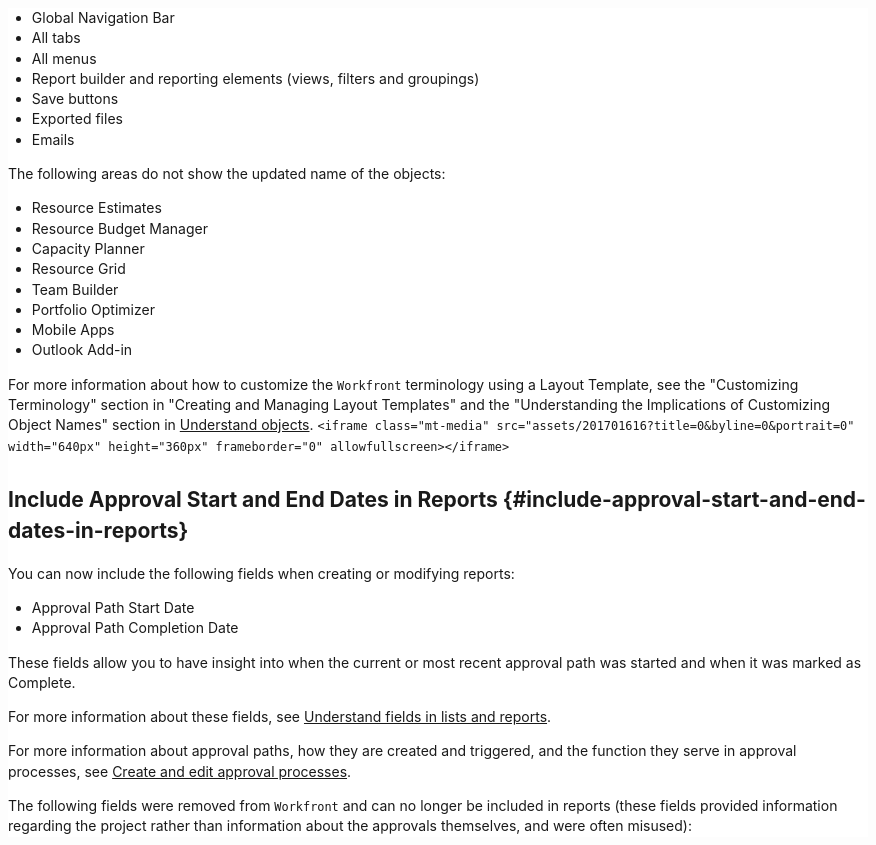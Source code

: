 

* Global Navigation Bar
* All tabs
* All menus&nbsp;
* Report builder and reporting elements (views, filters and groupings)
* Save buttons
* Exported files
* Emails


The following areas do not show the updated name of the objects:



* Resource Estimates
* Resource Budget Manager
* Capacity Planner
* Resource Grid
* Team Builder
* Portfolio Optimizer&nbsp;
* Mobile Apps
* Outlook Add-in


For more information about how to customize the `Workfront` terminology using a Layout Template, see the "Customizing Terminology" section in "Creating and Managing Layout Templates" and the "Understanding the Implications of Customizing Object Names" section in [Understand objects](understand-objects.md).&nbsp;`<iframe class="mt-media" src="assets/201701616?title=0&byline=0&portrait=0" width="640px" height="360px" frameborder="0" allowfullscreen></iframe>`&nbsp;&nbsp;


## Include Approval Start and End Dates in Reports {#include-approval-start-and-end-dates-in-reports}

You can now include the&nbsp;following fields when creating or modifying&nbsp;reports:



* Approval Path Start Date
* Approval Path Completion&nbsp;Date


These fields allow you to have insight into when the current or most recent approval path was started and when it was marked as Complete.


For more information about these fields, see [Understand fields in lists and reports](understand-fields-lists-reports.md).


For more information about approval paths, how they are created and triggered, and the function they serve in approval processes, see [Create and edit approval processes](create-approval-processes.md).


The following fields were removed from `Workfront` and can no longer be included in reports (these fields provided information regarding the project rather than information about the approvals themselves, and were often misused):

